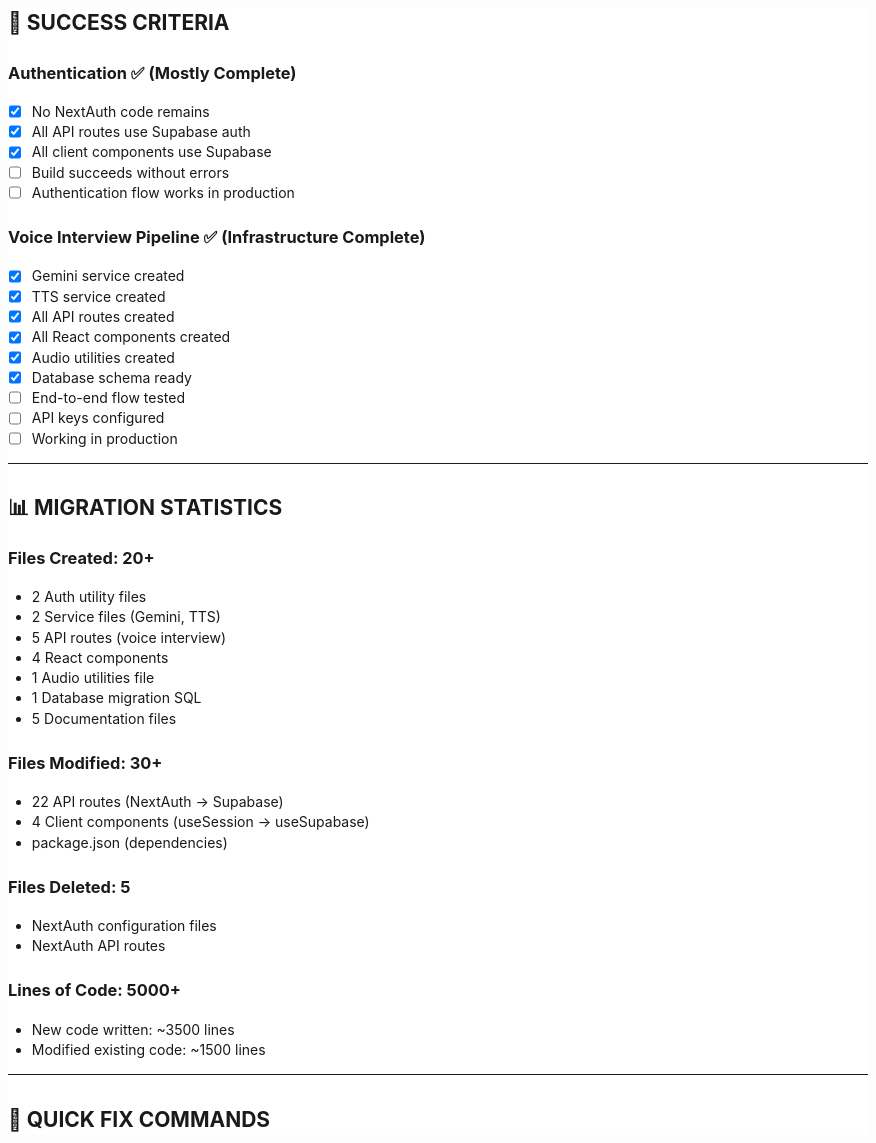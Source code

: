 ## 🎯 SUCCESS CRITERIA

### Authentication ✅ (Mostly Complete)
- [x] No NextAuth code remains
- [x] All API routes use Supabase auth
- [x] All client components use Supabase
- [ ] Build succeeds without errors
- [ ] Authentication flow works in production

### Voice Interview Pipeline ✅ (Infrastructure Complete)
- [x] Gemini service created
- [x] TTS service created
- [x] All API routes created
- [x] All React components created
- [x] Audio utilities created
- [x] Database schema ready
- [ ] End-to-end flow tested
- [ ] API keys configured
- [ ] Working in production

---

## 📊 MIGRATION STATISTICS

### Files Created: 20+
- 2 Auth utility files
- 2 Service files (Gemini, TTS)
- 5 API routes (voice interview)
- 4 React components
- 1 Audio utilities file
- 1 Database migration SQL
- 5 Documentation files

### Files Modified: 30+
- 22 API routes (NextAuth → Supabase)
- 4 Client components (useSession → useSupabase)
- package.json (dependencies)

### Files Deleted: 5
- NextAuth configuration files
- NextAuth API routes

### Lines of Code: 5000+
- New code written: ~3500 lines
- Modified existing code: ~1500 lines

---

## 🔧 QUICK FIX COMMANDS
